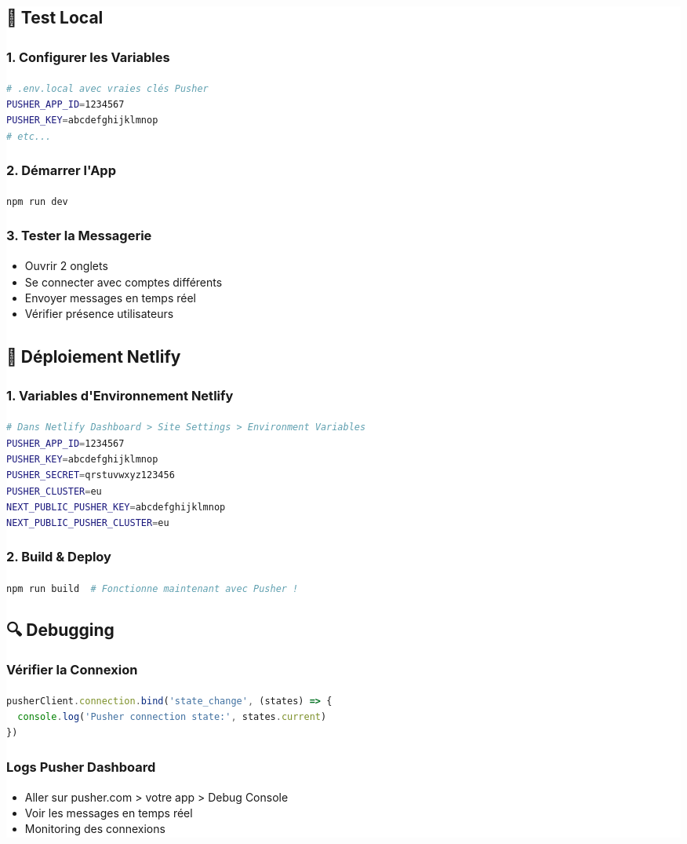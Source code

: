 ## 🧪 Test Local

### 1. Configurer les Variables
```bash
# .env.local avec vraies clés Pusher
PUSHER_APP_ID=1234567
PUSHER_KEY=abcdefghijklmnop
# etc...
```

### 2. Démarrer l'App
```bash
npm run dev
```

### 3. Tester la Messagerie
- Ouvrir 2 onglets
- Se connecter avec comptes différents  
- Envoyer messages en temps réel
- Vérifier présence utilisateurs

## 🚀 Déploiement Netlify

### 1. Variables d'Environnement Netlify
```bash
# Dans Netlify Dashboard > Site Settings > Environment Variables
PUSHER_APP_ID=1234567
PUSHER_KEY=abcdefghijklmnop  
PUSHER_SECRET=qrstuvwxyz123456
PUSHER_CLUSTER=eu
NEXT_PUBLIC_PUSHER_KEY=abcdefghijklmnop
NEXT_PUBLIC_PUSHER_CLUSTER=eu
```

### 2. Build & Deploy
```bash
npm run build  # Fonctionne maintenant avec Pusher !
```

## 🔍 Debugging

### Vérifier la Connexion
```javascript
pusherClient.connection.bind('state_change', (states) => {
  console.log('Pusher connection state:', states.current)
})
```

### Logs Pusher Dashboard
- Aller sur pusher.com > votre app > Debug Console
- Voir les messages en temps réel
- Monitoring des connexions
